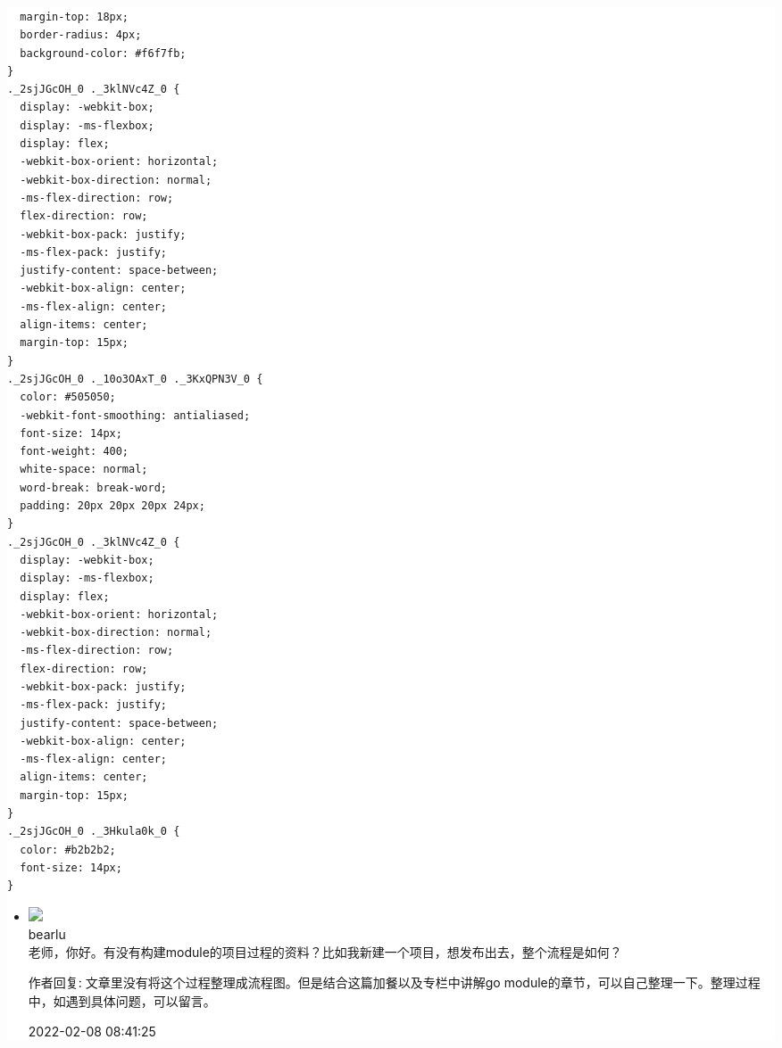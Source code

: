       margin-top: 18px;
      border-radius: 4px;
      background-color: #f6f7fb;
    }
    ._2sjJGcOH_0 ._3klNVc4Z_0 {
      display: -webkit-box;
      display: -ms-flexbox;
      display: flex;
      -webkit-box-orient: horizontal;
      -webkit-box-direction: normal;
      -ms-flex-direction: row;
      flex-direction: row;
      -webkit-box-pack: justify;
      -ms-flex-pack: justify;
      justify-content: space-between;
      -webkit-box-align: center;
      -ms-flex-align: center;
      align-items: center;
      margin-top: 15px;
    }
    ._2sjJGcOH_0 ._10o3OAxT_0 ._3KxQPN3V_0 {
      color: #505050;
      -webkit-font-smoothing: antialiased;
      font-size: 14px;
      font-weight: 400;
      white-space: normal;
      word-break: break-word;
      padding: 20px 20px 20px 24px;
    }
    ._2sjJGcOH_0 ._3klNVc4Z_0 {
      display: -webkit-box;
      display: -ms-flexbox;
      display: flex;
      -webkit-box-orient: horizontal;
      -webkit-box-direction: normal;
      -ms-flex-direction: row;
      flex-direction: row;
      -webkit-box-pack: justify;
      -ms-flex-pack: justify;
      justify-content: space-between;
      -webkit-box-align: center;
      -ms-flex-align: center;
      align-items: center;
      margin-top: 15px;
    }
    ._2sjJGcOH_0 ._3Hkula0k_0 {
      color: #b2b2b2;
      font-size: 14px;
    }
</style><ul><li>
<div class="_2sjJGcOH_0"><img src="https://static001.geekbang.org/account/avatar/00/0f/ba/ce/fd45714f.jpg"
  class="_3FLYR4bF_0">
<div class="_36ChpWj4_0">
  <div class="_2zFoi7sd_0"><span>bearlu</span>
  </div>
  <div class="_2_QraFYR_0">老师，你好。有没有构建module的项目过程的资料？比如我新建一个项目，想发布出去，整个流程是如何？</div>
  <div class="_10o3OAxT_0">
    <p class="_3KxQPN3V_0">作者回复: 文章里没有将这个过程整理成流程图。但是结合这篇加餐以及专栏中讲解go module的章节，可以自己整理一下。整理过程中，如遇到具体问题，可以留言。</p>
  </div>
  <div class="_3klNVc4Z_0">
    <div class="_3Hkula0k_0">2022-02-08 08:41:25</div>
  </div>